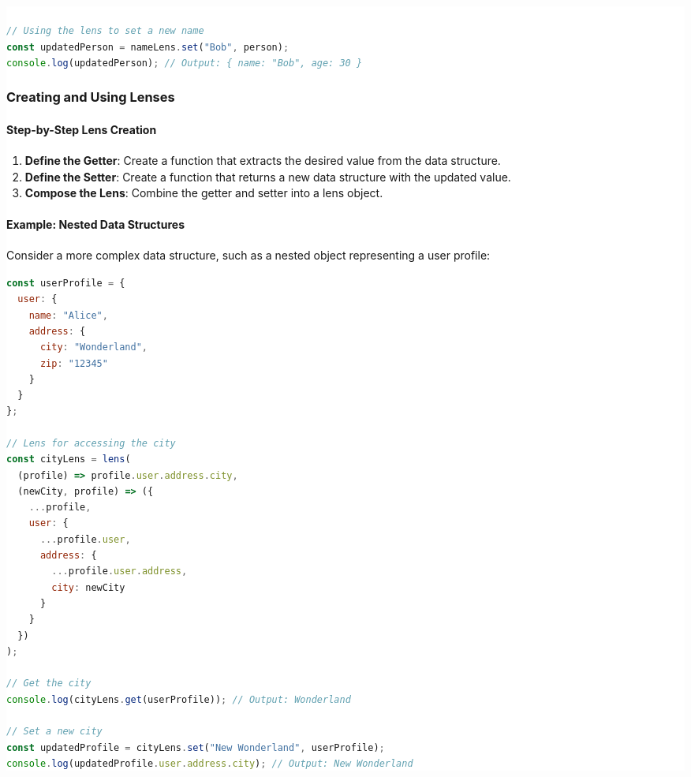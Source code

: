 ```javascript

// Using the lens to set a new name
const updatedPerson = nameLens.set("Bob", person);
console.log(updatedPerson); // Output: { name: "Bob", age: 30 }
```

### Creating and Using Lenses

#### Step-by-Step Lens Creation

1. **Define the Getter**: Create a function that extracts the desired value from the data structure.
2. **Define the Setter**: Create a function that returns a new data structure with the updated value.
3. **Compose the Lens**: Combine the getter and setter into a lens object.

#### Example: Nested Data Structures

Consider a more complex data structure, such as a nested object representing a user profile:

```javascript
const userProfile = {
  user: {
    name: "Alice",
    address: {
      city: "Wonderland",
      zip: "12345"
    }
  }
};

// Lens for accessing the city
const cityLens = lens(
  (profile) => profile.user.address.city,
  (newCity, profile) => ({
    ...profile,
    user: {
      ...profile.user,
      address: {
        ...profile.user.address,
        city: newCity
      }
    }
  })
);

// Get the city
console.log(cityLens.get(userProfile)); // Output: Wonderland

// Set a new city
const updatedProfile = cityLens.set("New Wonderland", userProfile);
console.log(updatedProfile.user.address.city); // Output: New Wonderland
```
